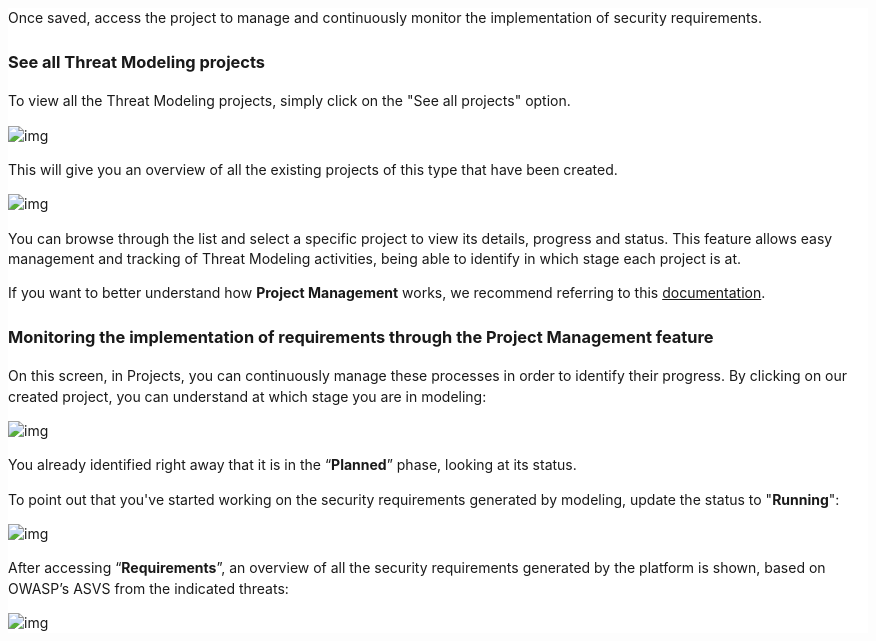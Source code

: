 Once saved, access the project to manage and continuously monitor the implementation of security requirements.

### See all Threat Modeling projects
To view all the Threat Modeling projects, simply click on the "See all projects" option. 

<div style={{textAlign: 'center'}}>

![img](../../static/img/secure-by-design-img7.png)

</div>

This will give you an overview of all the existing projects of this type that have been created. 

<div style={{textAlign: 'center'}}>

![img](../../static/img/secure-by-design-img8.png)

</div>

You can browse through the list and select a specific project to view its details, progress and status. This feature allows easy management and tracking of Threat Modeling activities, being able to identify in which stage each project is at.

If you want to better understand how **Project Management** works, we recommend referring to this [documentation](../general/projects_management.md).

### Monitoring the implementation of requirements through the Project Management feature

On this screen, in Projects, you can continuously manage these processes in order to identify their progress. By clicking on our created project, you can understand at which stage you are in modeling:

<div style={{textAlign: 'center'}}>

![img](../../static/img/secure-by-design-img9.png)

</div>

You already identified right away that it is in the “**Planned**” phase, looking at its status. 

To point out that you've started working on the security requirements generated by modeling, update the status to "**Running**":

<div style={{textAlign: 'center' , maxWidth: '40%'}}>

![img](../../static/img/secure-by-design-img10.png)

</div>

After accessing “**Requirements**”, an overview of all the security requirements generated by the platform is shown, based on OWASP’s ASVS from the indicated threats:

<div style={{textAlign: 'center'}}>

![img](../../static/img/secure-by-design-img11.png)
